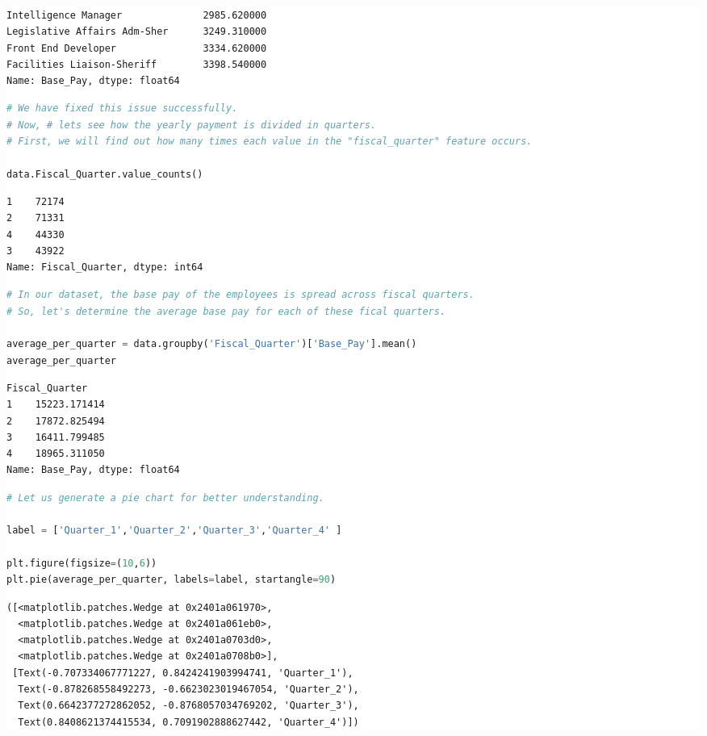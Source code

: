     Intelligence Manager              2985.620000
    Legislative Affairs Adm-Sher      3249.310000
    Front End Developer               3334.620000
    Facilities Liaison-Sheriff        3398.540000
    Name: Base_Pay, dtype: float64




```python
# We have fixed this issue successfully.
# Now, # lets see how the yearly payment is divided in quarters.
# First, we will find out how many times each value in the "fiscal_quarter" feature occurs.

data.Fiscal_Quarter.value_counts()
```




    1    72174
    2    71331
    4    44330
    3    43922
    Name: Fiscal_Quarter, dtype: int64




```python
# In our dataset, the base pay of the employees is spread across fiscal quarters.
# So, let's determine the average base pay for each of these fical quarters.

average_per_quarter = data.groupby('Fiscal_Quarter')['Base_Pay'].mean()
average_per_quarter
```




    Fiscal_Quarter
    1    15223.171414
    2    17872.825494
    3    16411.799485
    4    18965.311050
    Name: Base_Pay, dtype: float64




```python
# Let us generate a pie chart for better understanding.

label = ['Quarter_1','Quarter_2','Quarter_3','Quarter_4' ] 

plt.figure(figsize=(10,6))
plt.pie(average_per_quarter, labels=label, startangle=90)
```




    ([<matplotlib.patches.Wedge at 0x2401a061970>,
      <matplotlib.patches.Wedge at 0x2401a061eb0>,
      <matplotlib.patches.Wedge at 0x2401a0703d0>,
      <matplotlib.patches.Wedge at 0x2401a0708b0>],
     [Text(-0.707334067771227, 0.8424241903994741, 'Quarter_1'),
      Text(-0.878268558492273, -0.6623023019467054, 'Quarter_2'),
      Text(0.6642377272862052, -0.8768057034769202, 'Quarter_3'),
      Text(0.8408621374415534, 0.7091902888627442, 'Quarter_4')])
